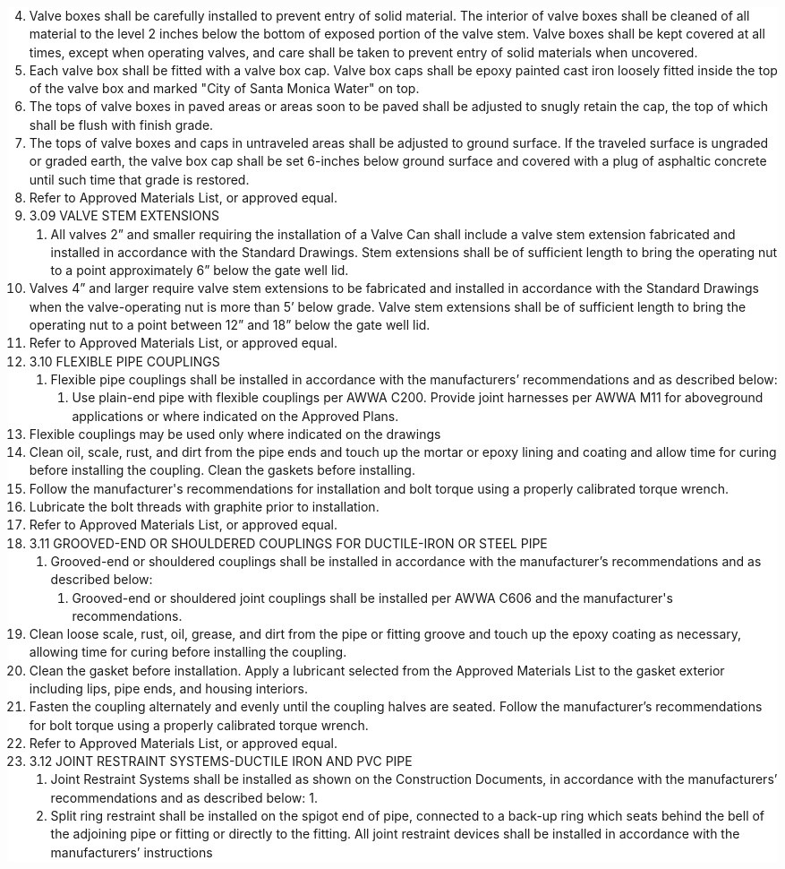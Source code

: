 4. Valve boxes shall be carefully installed to prevent entry of solid material. The interior of valve boxes shall be cleaned of all material to the level 2 inches below the bottom of exposed portion of the valve stem. Valve boxes shall be kept covered at all times, except when operating valves, and care shall be taken to prevent entry of solid materials when uncovered.
5. Each valve box shall be fitted with a valve box cap. Valve box caps shall be epoxy painted cast iron loosely fitted inside the top of the valve box and marked "City of Santa Monica Water" on top.
6. The tops of valve boxes in paved areas or areas soon to be paved shall be adjusted to snugly retain the cap, the top of which shall be flush with finish grade.
7. The tops of valve boxes and caps in untraveled areas shall be adjusted to ground surface. If the traveled surface is ungraded or graded earth, the valve box cap shall be set 6-inches below ground surface and covered with a plug of asphaltic concrete until such time that grade is restored.
8. Refer to Approved Materials List, or approved equal.
1. 3.09 VALVE STEM EXTENSIONS
   1. All valves 2” and smaller requiring the installation of a Valve Can shall include a valve stem extension fabricated and installed in accordance with the Standard Drawings. Stem extensions shall be of sufficient length to bring the operating nut to a point approximately 6” below the gate well lid.
2. Valves 4” and larger require valve stem extensions to be fabricated and installed in accordance with the Standard Drawings when the valve-operating nut is more than 5’ below grade. Valve stem extensions shall be of sufficient length to bring the operating nut to a point between 12” and 18” below the gate well lid.
3. Refer to Approved Materials List, or approved equal.
1. 3.10 FLEXIBLE PIPE COUPLINGS
   1. Flexible pipe couplings shall be installed in accordance with the manufacturers’ recommendations and as described below:
      1. Use plain-end pipe with flexible couplings per AWWA C200. Provide joint harnesses per AWWA M11 for aboveground applications or where indicated on the Approved Plans.
2. Flexible couplings may be used only where indicated on the drawings
3. Clean oil, scale, rust, and dirt from the pipe ends and touch up the mortar or epoxy lining and coating and allow time for curing before installing the coupling. Clean the gaskets before installing.
4. Follow the manufacturer's recommendations for installation and bolt torque using a properly calibrated torque wrench.
5. Lubricate the bolt threads with graphite prior to installation.
6. Refer to Approved Materials List, or approved equal.
1. 3.11 GROOVED-END OR SHOULDERED COUPLINGS FOR DUCTILE-IRON OR STEEL PIPE
   1. Grooved-end or shouldered couplings shall be installed in accordance with the manufacturer’s recommendations and as described below:
      1. Grooved-end or shouldered joint couplings shall be installed per AWWA C606 and the manufacturer's recommendations.
2. Clean loose scale, rust, oil, grease, and dirt from the pipe or fitting groove and touch up the epoxy coating as necessary, allowing time for curing before installing the coupling.
3. Clean the gasket before installation. Apply a lubricant selected from the Approved Materials List to the gasket exterior including lips, pipe ends, and housing interiors. 
4. Fasten the coupling alternately and evenly until the coupling halves are seated. Follow the manufacturer’s recommendations for bolt torque using a properly calibrated torque wrench.
5. Refer to Approved Materials List, or approved equal.
1. 3.12 JOINT RESTRAINT SYSTEMS-DUCTILE IRON AND PVC PIPE
   1. Joint Restraint Systems shall be installed as shown on the Construction Documents, in accordance with the manufacturers’ recommendations and as described below:
      1. 
	1. Split ring restraint shall be installed on the spigot end of pipe, connected to a back-up ring which seats behind the bell of the adjoining pipe or fitting or directly to the fitting. All joint restraint devices shall be installed in accordance with the manufacturers’ instructions



